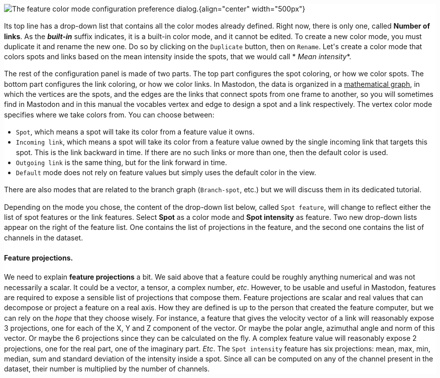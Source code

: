 ![The feature color mode configuration preference dialog.](../imgs/Mastodon_FeatureColorModeConfig_1.png){align="center" width="500px"}

Its top line has a drop-down list that contains all the color modes already defined.
Right now, there is only one, called **Number of links**.
As the ***built-in*** suffix indicates, it is a built-in color mode, and it cannot be edited.
To create a new color mode, you must duplicate it and rename the new one.
Do so by clicking on the `Duplicate` button, then on `Rename`.
Let's create a color mode that colors spots and links based on the mean intensity inside the spots, that we would call *
*Mean intensity**.

The rest of the configuration panel is made of two parts.
The top part configures the spot coloring, or how we color spots.
The bottom part configures the link coloring, or how we color links.
In Mastodon, the data is organized in
a [mathematical graph](https://en.wikipedia.org/wiki/Graph_(discrete_mathematics)), in which the vertices are the spots,
and the edges are the links that connect spots from one frame to another, so you will sometimes find in Mastodon and in
this manual the vocables vertex and edge to design a spot and a link respectively.
The vertex color mode specifies where we take colors from. You can
choose between:

-   `Spot`, which means a spot will take its color from a feature
    value it owns.
-   `Incoming link`, which means a spot will take its color from a feature value owned by the single incoming link that targets this spot.
This is the link backward in time. If there are no such links or more than one, then the default color is used.
-   `Outgoing link` is the same thing, but for the link forward in time.
-   `Default` mode does not rely on feature values but simply uses the default color in the view.

There are also modes that are related to the branch graph (`Branch-spot`, etc.) but we will discuss them in its dedicated tutorial. 

Depending on the mode you chose, the content of the drop-down list below, called `Spot feature`, will change to reflect
either the list of spot features or the link features.
Select **Spot** as a color mode and **Spot intensity** as feature.
Two new drop-down lists appear on the right of the feature list.
One contains the list of projections in the feature, and the second one contains the list of channels in the dataset.

#### Feature projections.

We need to explain **feature projections** a bit.
We said above that a feature could be roughly anything numerical and was not necessarily a scalar.
It could be a vector, a tensor, a complex number, _etc_.
However, to be usable and useful in Mastodon, features are required to expose a sensible list of projections that
compose them.
Feature projections are scalar and real values that can decompose or project a feature on a real axis.
How they are defined is up to the person that created the feature computer, but we can rely on the *hope* that they choose wisely. 
For instance, a feature that gives the velocity vector of a link will reasonably expose 3 projections, one for each of the X, Y and Z component of the vector. 
Or maybe the polar angle, azimuthal angle and norm of this vector. 
Or maybe the 6 projections since they can be calculated on the fly.
A complex feature value will reasonably expose 2 projections, one for the real part, one of the imaginary part. 
*Etc*.
The `Spot intensity` feature has six projections: mean, max, min, median, sum and standard deviation of the intensity inside a spot.
Since all can be computed on any of the channel present in the dataset, their number is multiplied by the number of channels.